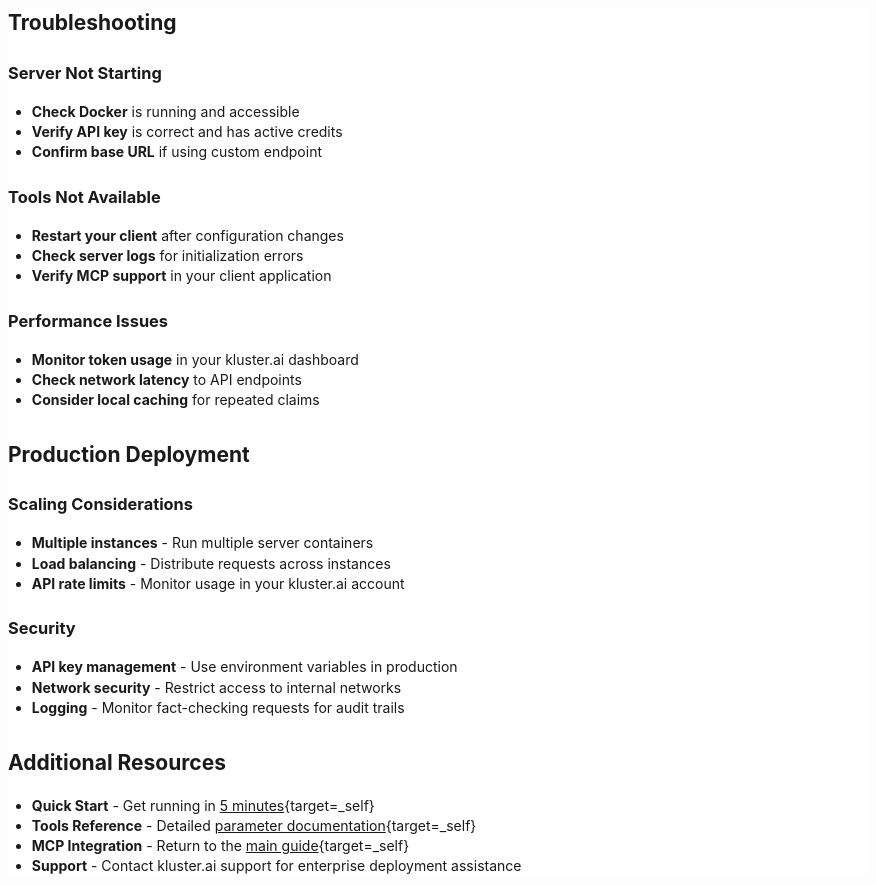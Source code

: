 ## Troubleshooting

### Server Not Starting

- **Check Docker** is running and accessible
- **Verify API key** is correct and has active credits
- **Confirm base URL** if using custom endpoint

### Tools Not Available

- **Restart your client** after configuration changes
- **Check server logs** for initialization errors
- **Verify MCP support** in your client application

### Performance Issues

- **Monitor token usage** in your kluster.ai dashboard
- **Check network latency** to API endpoints
- **Consider local caching** for repeated claims

## Production Deployment

### Scaling Considerations

- **Multiple instances** - Run multiple server containers
- **Load balancing** - Distribute requests across instances
- **API rate limits** - Monitor usage in your kluster.ai account

### Security

- **API key management** - Use environment variables in production
- **Network security** - Restrict access to internal networks
- **Logging** - Monitor fact-checking requests for audit trails

## Additional Resources

- **Quick Start** - Get running in [5 minutes](/get-started/hallucination-agent/mcp-quick-start/){target=_self}
- **Tools Reference** - Detailed [parameter documentation](/get-started/hallucination-agent/mcp-tools/){target=_self}
- **MCP Integration** - Return to the [main guide](/get-started/hallucination-agent/mcp/){target=_self}
- **Support** - Contact kluster.ai support for enterprise deployment assistance